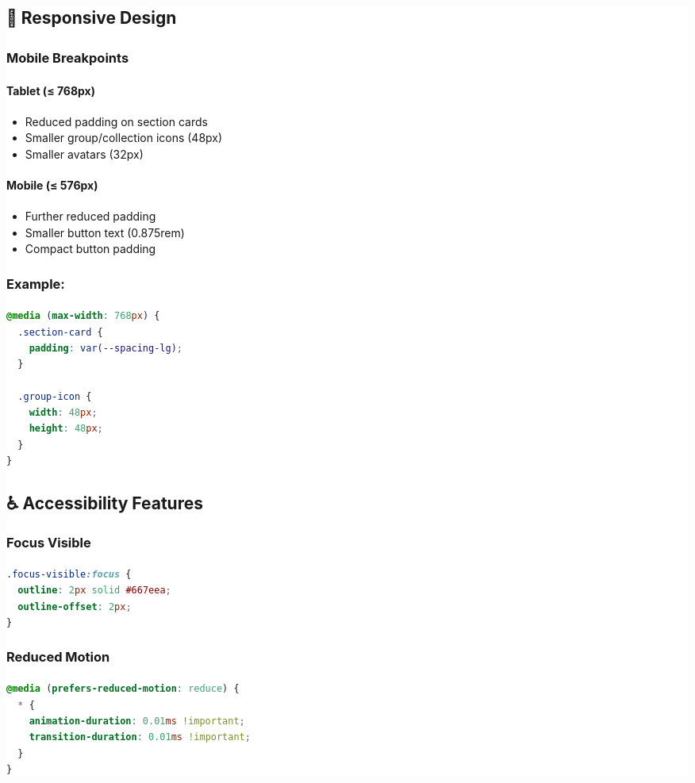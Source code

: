 ## 📱 Responsive Design

### Mobile Breakpoints

#### Tablet (≤ 768px)

- Reduced padding on section cards
- Smaller group/collection icons (48px)
- Smaller avatars (32px)

#### Mobile (≤ 576px)

- Further reduced padding
- Smaller button text (0.875rem)
- Compact button padding

### Example:

```css
@media (max-width: 768px) {
  .section-card {
    padding: var(--spacing-lg);
  }

  .group-icon {
    width: 48px;
    height: 48px;
  }
}
```

## ♿ Accessibility Features

### Focus Visible

```css
.focus-visible:focus {
  outline: 2px solid #667eea;
  outline-offset: 2px;
}
```

### Reduced Motion

```css
@media (prefers-reduced-motion: reduce) {
  * {
    animation-duration: 0.01ms !important;
    transition-duration: 0.01ms !important;
  }
}
```
